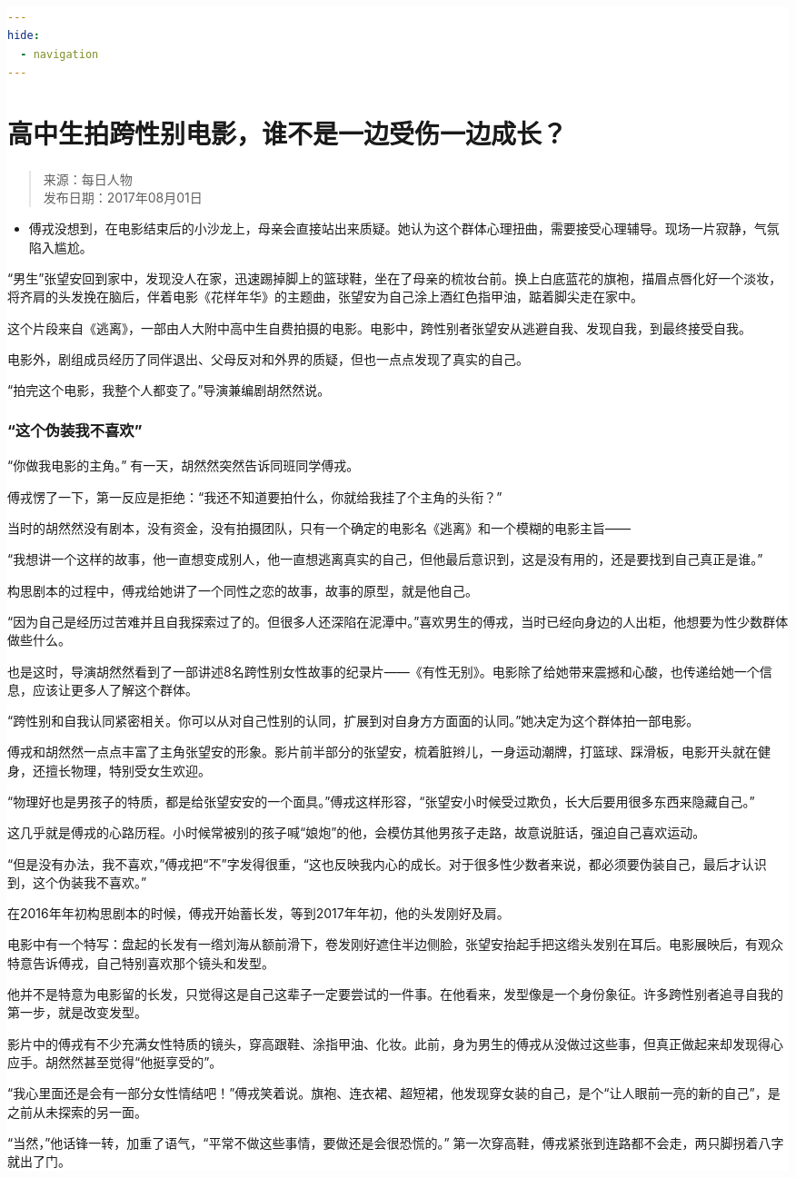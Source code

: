 ```yaml
---
hide:
  - navigation
---
```


# 高中生拍跨性别电影，谁不是一边受伤一边成长？

> 来源：每日人物  
> 发布日期：2017年08月01日

- 傅戎没想到，在电影结束后的小沙龙上，母亲会直接站出来质疑。她认为这个群体心理扭曲，需要接受心理辅导。现场一片寂静，气氛陷入尴尬。

“男生”张望安回到家中，发现没人在家，迅速踢掉脚上的篮球鞋，坐在了母亲的梳妆台前。换上白底蓝花的旗袍，描眉点唇化好一个淡妆，将齐肩的头发挽在脑后，伴着电影《花样年华》的主题曲，张望安为自己涂上酒红色指甲油，踮着脚尖走在家中。

这个片段来自《逃离》，一部由人大附中高中生自费拍摄的电影。电影中，跨性别者张望安从逃避自我、发现自我，到最终接受自我。

电影外，剧组成员经历了同伴退出、父母反对和外界的质疑，但也一点点发现了真实的自己。

 “拍完这个电影，我整个人都变了。”导演兼编剧胡然然说。

### “这个伪装我不喜欢”

“你做我电影的主角。” 有一天，胡然然突然告诉同班同学傅戎。

傅戎愣了一下，第一反应是拒绝：“我还不知道要拍什么，你就给我挂了个主角的头衔？”

当时的胡然然没有剧本，没有资金，没有拍摄团队，只有一个确定的电影名《逃离》和一个模糊的电影主旨——

“我想讲一个这样的故事，他一直想变成别人，他一直想逃离真实的自己，但他最后意识到，这是没有用的，还是要找到自己真正是谁。”

构思剧本的过程中，傅戎给她讲了一个同性之恋的故事，故事的原型，就是他自己。

“因为自己是经历过苦难并且自我探索过了的。但很多人还深陷在泥潭中。”喜欢男生的傅戎，当时已经向身边的人出柜，他想要为性少数群体做些什么。

也是这时，导演胡然然看到了一部讲述8名跨性别女性故事的纪录片——《有性无别》。电影除了给她带来震撼和心酸，也传递给她一个信息，应该让更多人了解这个群体。

“跨性别和自我认同紧密相关。你可以从对自己性别的认同，扩展到对自身方方面面的认同。”她决定为这个群体拍一部电影。

傅戎和胡然然一点点丰富了主角张望安的形象。影片前半部分的张望安，梳着脏辫儿，一身运动潮牌，打篮球、踩滑板，电影开头就在健身，还擅长物理，特别受女生欢迎。

“物理好也是男孩子的特质，都是给张望安安的一个面具。”傅戎这样形容，“张望安小时候受过欺负，长大后要用很多东西来隐藏自己。”

这几乎就是傅戎的心路历程。小时候常被别的孩子喊“娘炮”的他，会模仿其他男孩子走路，故意说脏话，强迫自己喜欢运动。

“但是没有办法，我不喜欢，”傅戎把“不”字发得很重，“这也反映我内心的成长。对于很多性少数者来说，都必须要伪装自己，最后才认识到，这个伪装我不喜欢。”

在2016年年初构思剧本的时候，傅戎开始蓄长发，等到2017年年初，他的头发刚好及肩。

电影中有一个特写：盘起的长发有一绺刘海从额前滑下，卷发刚好遮住半边侧脸，张望安抬起手把这绺头发别在耳后。电影展映后，有观众特意告诉傅戎，自己特别喜欢那个镜头和发型。

他并不是特意为电影留的长发，只觉得这是自己这辈子一定要尝试的一件事。在他看来，发型像是一个身份象征。许多跨性别者追寻自我的第一步，就是改变发型。

影片中的傅戎有不少充满女性特质的镜头，穿高跟鞋、涂指甲油、化妆。此前，身为男生的傅戎从没做过这些事，但真正做起来却发现得心应手。胡然然甚至觉得“他挺享受的”。

“我心里面还是会有一部分女性情结吧！”傅戎笑着说。旗袍、连衣裙、超短裙，他发现穿女装的自己，是个“让人眼前一亮的新的自己”，是之前从未探索的另一面。

“当然，”他话锋一转，加重了语气，“平常不做这些事情，要做还是会很恐慌的。” 第一次穿高鞋，傅戎紧张到连路都不会走，两只脚拐着八字就出了门。
